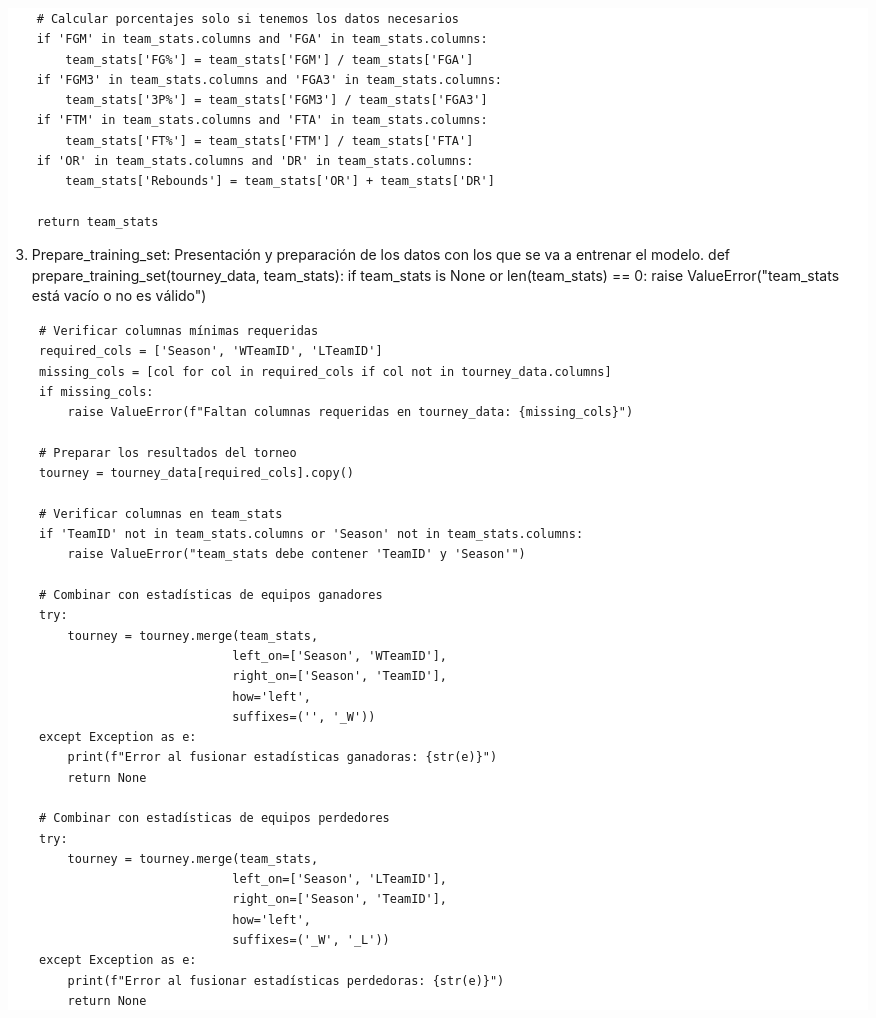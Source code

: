         # Calcular porcentajes solo si tenemos los datos necesarios
        if 'FGM' in team_stats.columns and 'FGA' in team_stats.columns:
            team_stats['FG%'] = team_stats['FGM'] / team_stats['FGA']
        if 'FGM3' in team_stats.columns and 'FGA3' in team_stats.columns:
            team_stats['3P%'] = team_stats['FGM3'] / team_stats['FGA3']
        if 'FTM' in team_stats.columns and 'FTA' in team_stats.columns:
            team_stats['FT%'] = team_stats['FTM'] / team_stats['FTA']
        if 'OR' in team_stats.columns and 'DR' in team_stats.columns:
            team_stats['Rebounds'] = team_stats['OR'] + team_stats['DR']
    
        return team_stats

3. Prepare_training_set: Presentación y preparación de los datos con los que se va a entrenar el modelo.
      def prepare_training_set(tourney_data, team_stats):
        if team_stats is None or len(team_stats) == 0:
            raise ValueError("team_stats está vacío o no es válido")
    
        # Verificar columnas mínimas requeridas
        required_cols = ['Season', 'WTeamID', 'LTeamID']
        missing_cols = [col for col in required_cols if col not in tourney_data.columns]
        if missing_cols:
            raise ValueError(f"Faltan columnas requeridas en tourney_data: {missing_cols}")
    
        # Preparar los resultados del torneo
        tourney = tourney_data[required_cols].copy()
    
        # Verificar columnas en team_stats
        if 'TeamID' not in team_stats.columns or 'Season' not in team_stats.columns:
            raise ValueError("team_stats debe contener 'TeamID' y 'Season'")
    
        # Combinar con estadísticas de equipos ganadores
        try:
            tourney = tourney.merge(team_stats,
                                   left_on=['Season', 'WTeamID'],
                                   right_on=['Season', 'TeamID'],
                                   how='left',
                                   suffixes=('', '_W'))
        except Exception as e:
            print(f"Error al fusionar estadísticas ganadoras: {str(e)}")
            return None
    
        # Combinar con estadísticas de equipos perdedores
        try:
            tourney = tourney.merge(team_stats,
                                   left_on=['Season', 'LTeamID'],
                                   right_on=['Season', 'TeamID'],
                                   how='left',
                                   suffixes=('_W', '_L'))
        except Exception as e:
            print(f"Error al fusionar estadísticas perdedoras: {str(e)}")
            return None
    